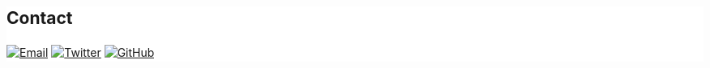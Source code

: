 ## Contact

[![Email](https://img.shields.io/badge/-Gmail-ea4335?style=for-the-badge&logo=gmail&logoColor=white)](mailto:sabertazimi@gmail.com)
[![Twitter](https://img.shields.io/badge/-Twitter-1da1f2?style=for-the-badge&logo=twitter&logoColor=white)](https://twitter.com/sabertazimi)
[![GitHub](https://img.shields.io/badge/-GitHub-181717?style=for-the-badge&logo=github&logoColor=white)](https://github.com/sabertazimi)
